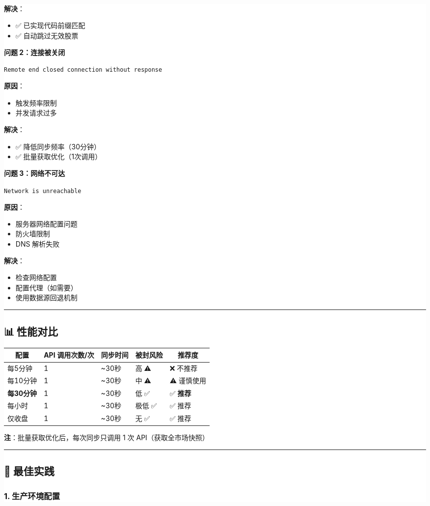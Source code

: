 **解决**：
- ✅ 已实现代码前缀匹配
- ✅ 自动跳过无效股票

**问题 2：连接被关闭**
```
Remote end closed connection without response
```

**原因**：
- 触发频率限制
- 并发请求过多

**解决**：
- ✅ 降低同步频率（30分钟）
- ✅ 批量获取优化（1次调用）

**问题 3：网络不可达**
```
Network is unreachable
```

**原因**：
- 服务器网络配置问题
- 防火墙限制
- DNS 解析失败

**解决**：
- 检查网络配置
- 配置代理（如需要）
- 使用数据源回退机制

---

## 📊 性能对比

| 配置 | API 调用次数/次 | 同步时间 | 被封风险 | 推荐度 |
|------|----------------|---------|---------|--------|
| 每5分钟 | 1 | ~30秒 | 高 ⚠️ | ❌ 不推荐 |
| 每10分钟 | 1 | ~30秒 | 中 ⚠️ | ⚠️ 谨慎使用 |
| **每30分钟** | 1 | ~30秒 | 低 ✅ | ✅ **推荐** |
| 每小时 | 1 | ~30秒 | 极低 ✅ | ✅ 推荐 |
| 仅收盘 | 1 | ~30秒 | 无 ✅ | ✅ 推荐 |

**注**：批量获取优化后，每次同步只调用 1 次 API（获取全市场快照）

---

## 🎯 最佳实践

### 1. 生产环境配置
